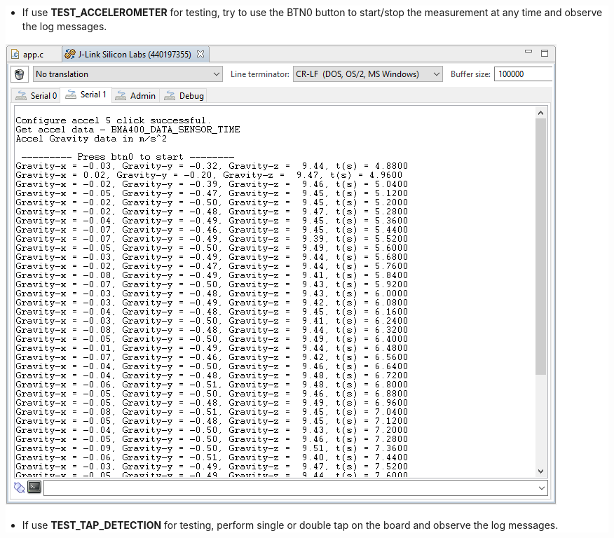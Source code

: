 - If use **TEST_ACCELEROMETER** for testing, try to use the BTN0 button to start/stop the measurement at any time and observe the log messages.

![test_accelerometer](images/test_accelerometer.png)

- If use **TEST_TAP_DETECTION** for testing, perform single or double tap on the board and observe the log messages.
